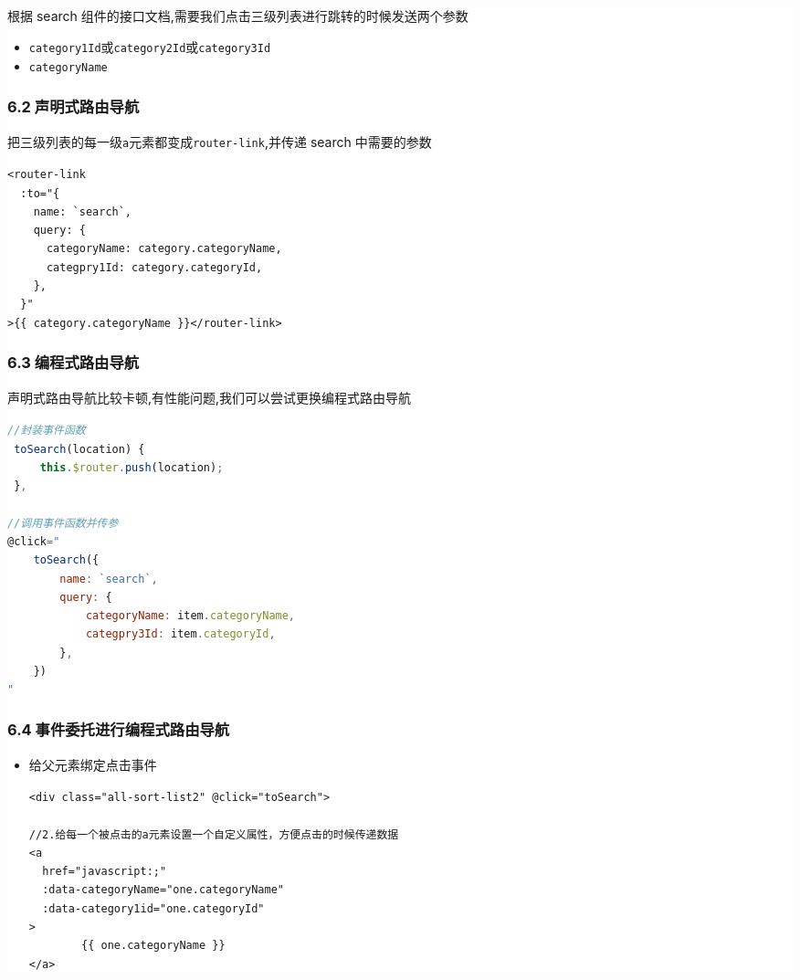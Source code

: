根据 search 组件的接口文档,需要我们点击三级列表进行跳转的时候发送两个参数

- `category1Id`或`category2Id`或`category3Id`
- `categoryName`

### 6.2 声明式路由导航

把三级列表的每一级`a`元素都变成`router-link`,并传递 search 中需要的参数

```vue
<router-link
  :to="{
    name: `search`,
    query: {
      categoryName: category.categoryName,
      categpry1Id: category.categoryId,
    },
  }"
>{{ category.categoryName }}</router-link>
```

### 6.3 编程式路由导航

声明式路由导航比较卡顿,有性能问题,我们可以尝试更换编程式路由导航

```js
//封装事件函数
 toSearch(location) {
     this.$router.push(location);
 },

//调用事件函数并传参
@click="
    toSearch({
        name: `search`,
        query: {
            categoryName: item.categoryName,
            categpry3Id: item.categoryId,
        },
    })
"
```

### 6.4 事件委托进行编程式路由导航

- 给父元素绑定点击事件

  ```vue
  <div class="all-sort-list2" @click="toSearch">

  //2.给每一个被点击的a元素设置一个自定义属性，方便点击的时候传递数据
  <a
  	href="javascript:;"
  	:data-categoryName="one.categoryName"
  	:data-category1id="one.categoryId"
  >
          {{ one.categoryName }}
  </a>
  ```
